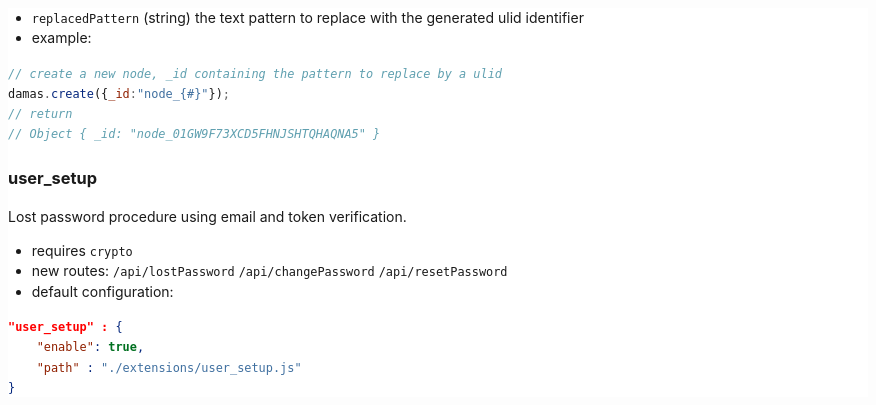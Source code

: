   * `replacedPattern` (string) the text pattern to replace with the generated ulid identifier
* example:
```js
// create a new node, _id containing the pattern to replace by a ulid
damas.create({_id:"node_{#}"});
// return
// Object { _id: "node_01GW9F73XCD5FHNJSHTQHAQNA5" }
```

### user_setup
Lost password procedure using email and token verification.
* requires `crypto`
* new routes: `/api/lostPassword` `/api/changePassword` `/api/resetPassword`
* default configuration:
```json
"user_setup" : { 
    "enable": true,
    "path" : "./extensions/user_setup.js"
}
```
